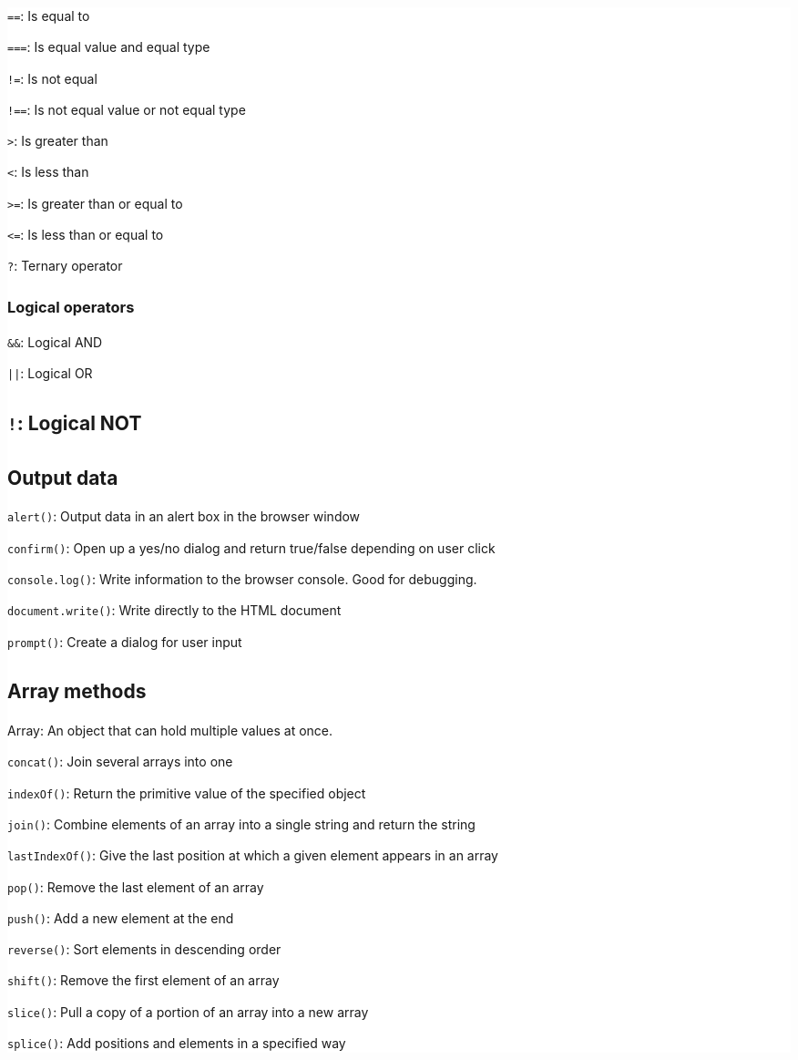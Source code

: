 `==`: Is equal to

`===`: Is equal value and equal type

`!=`: Is not equal

`!==`: Is not equal value or not equal type

`>`: Is greater than

`<`: Is less than

`>=`: Is greater than or equal to

`<=`: Is less than or equal to

`?`: Ternary operator

### Logical operators

`&&`: Logical AND

`||`: Logical OR

## `!`: Logical NOT

## Output data

`alert()`: Output data in an alert box in the browser window

`confirm()`: Open up a yes/no dialog and return true/false depending on user click

`console.log()`: Write information to the browser console. Good for debugging.

`document.write()`: Write directly to the HTML document

`prompt()`: Create a dialog for user input

## Array methods

Array: An object that can hold multiple values at once.

`concat()`: Join several arrays into one

`indexOf()`: Return the primitive value of the specified object

`join()`: Combine elements of an array into a single string and return the string

`lastIndexOf()`: Give the last position at which a given element appears in an array

`pop()`: Remove the last element of an array

`push()`: Add a new element at the end

`reverse()`: Sort elements in descending order

`shift()`: Remove the first element of an array

`slice()`: Pull a copy of a portion of an array into a new array

`splice()`: Add positions and elements in a specified way
